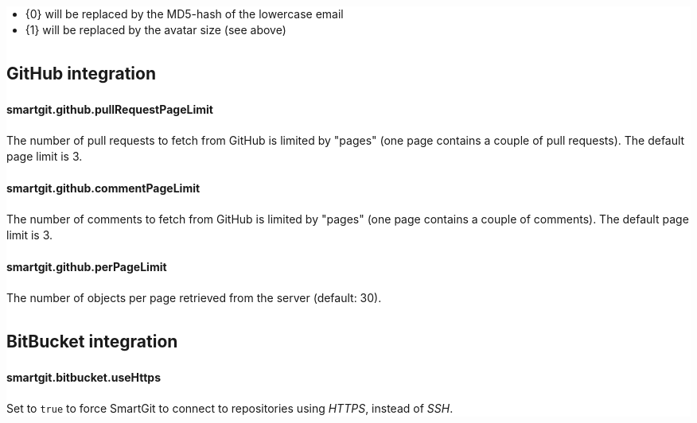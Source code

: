 -   {0} will be replaced by the MD5-hash of the lowercase email
-   {1} will be replaced by the avatar size (see above)

## GitHub integration

#### smartgit.github.pullRequestPageLimit

The number of pull requests to fetch from GitHub is limited by "pages"
(one page contains a couple of pull requests). The default page limit is
3.

#### smartgit.github.commentPageLimit

The number of comments to fetch from GitHub is limited by "pages" (one
page contains a couple of comments). The default page limit is 3.

#### smartgit.github.perPageLimit

The number of objects per page retrieved from the server (default: 30).

## BitBucket integration

#### smartgit.bitbucket.useHttps

Set to `true` to force SmartGit to connect to repositories using
*HTTPS*, instead of *SSH*.
